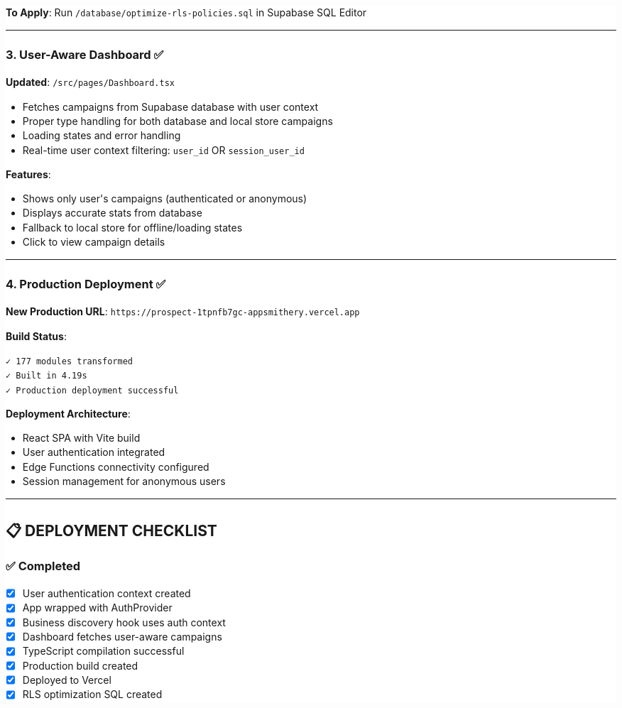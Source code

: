 **To Apply**: Run `/database/optimize-rls-policies.sql` in Supabase SQL Editor

---

### **3. User-Aware Dashboard** ✅

**Updated**: `/src/pages/Dashboard.tsx`

- Fetches campaigns from Supabase database with user context
- Proper type handling for both database and local store campaigns
- Loading states and error handling
- Real-time user context filtering: `user_id` OR `session_user_id`

**Features**:

- Shows only user's campaigns (authenticated or anonymous)
- Displays accurate stats from database
- Fallback to local store for offline/loading states
- Click to view campaign details

---

### **4. Production Deployment** ✅

**New Production URL**: `https://prospect-1tpnfb7gc-appsmithery.vercel.app`

**Build Status**:

```
✓ 177 modules transformed
✓ Built in 4.19s
✓ Production deployment successful
```

**Deployment Architecture**:

- React SPA with Vite build
- User authentication integrated
- Edge Functions connectivity configured
- Session management for anonymous users

---

## 📋 **DEPLOYMENT CHECKLIST**

### ✅ **Completed**

- [x] User authentication context created
- [x] App wrapped with AuthProvider
- [x] Business discovery hook uses auth context
- [x] Dashboard fetches user-aware campaigns
- [x] TypeScript compilation successful
- [x] Production build created
- [x] Deployed to Vercel
- [x] RLS optimization SQL created
